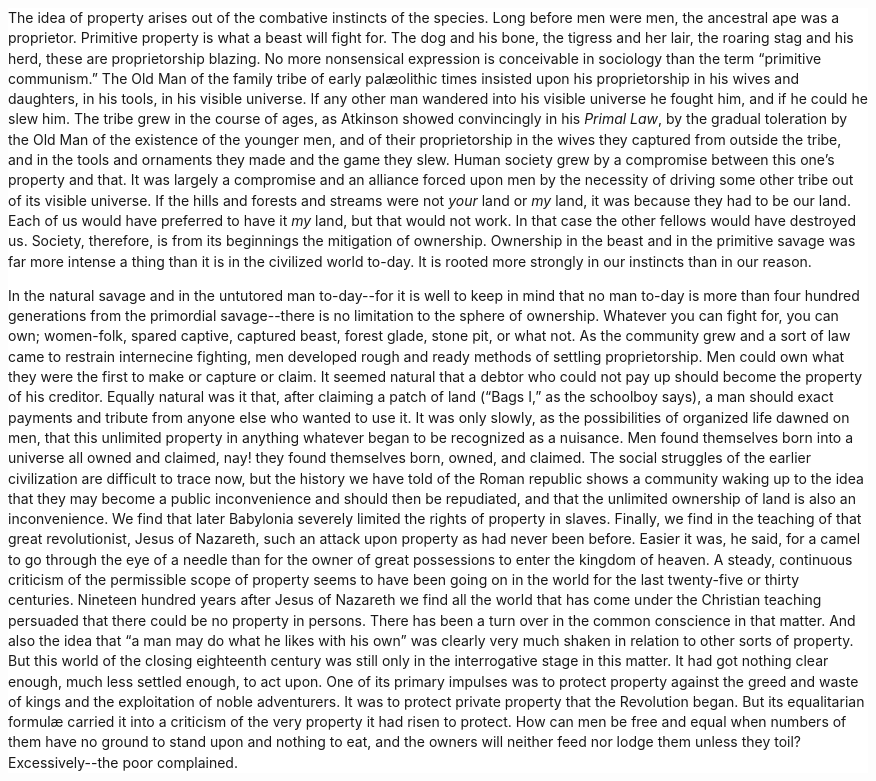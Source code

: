 The idea of property arises out of the combative instincts of the species. Long
before men were men, the ancestral ape was a proprietor. Primitive property is
what a beast will fight for. The dog and his bone, the tigress and her lair,
the roaring stag and his herd, these are proprietorship blazing. No more
nonsensical expression is conceivable in sociology than the term “primitive
communism.” The Old Man of the family tribe of early palæolithic times insisted
upon his proprietorship in his wives and daughters, in his tools, in his
visible universe. If any other man wandered into his visible universe he fought
him, and if he could he slew him. The tribe grew in the course of ages, as
Atkinson showed convincingly in his _Primal Law_, by the gradual toleration by
the Old Man of the existence of the younger men, and of their proprietorship in
the wives they captured from outside the tribe, and in the tools and ornaments
they made and the game they slew. Human society grew by a compromise between
this one’s property and that. It was largely a compromise and an alliance
forced upon men by the necessity of driving some other tribe out of its visible
universe. If the hills and forests and streams were not _your_ land or _my_
land, it was because they had to be our land. Each of us would have preferred
to have it _my_ land, but that would not work. In that case the other fellows
would have destroyed us. Society, therefore, is from its beginnings the
mitigation of ownership. Ownership in the beast and in the primitive savage was
far more intense a thing than it is in the civilized world to-day. It is rooted
more strongly in our instincts than in our reason.

In the natural savage and in the untutored man to-day--for it is well to keep
in mind that no man to-day is more than four hundred generations from the
primordial savage--there is no limitation to the sphere of ownership. Whatever
you can fight for, you can own; women-folk, spared captive, captured beast,
forest glade, stone pit, or what not. As the community grew and a sort of law
came to restrain internecine fighting, men developed rough and ready methods of
settling proprietorship. Men could own what they were the first to make or
capture or claim. It seemed natural that a debtor who could not pay up should
become the property of his creditor. Equally natural was it that, after
claiming a patch of land (“Bags I,” as the schoolboy says), a man should exact
payments and tribute from anyone else who wanted to use it. It was only slowly,
as the possibilities of organized life dawned on men, that this unlimited
property in anything whatever began to be recognized as a nuisance. Men found
themselves born into a universe all owned and claimed, nay! they found
themselves born, owned, and claimed. The social struggles of the earlier
civilization are difficult to trace now, but the history we have told of the
Roman republic shows a community waking up to the idea that they may become a
public inconvenience and should then be repudiated, and that the unlimited
ownership of land is also an inconvenience. We find that later Babylonia
severely limited the rights of property in slaves. Finally, we find in the
teaching of that great revolutionist, Jesus of Nazareth, such an attack upon
property as had never been before. Easier it was, he said, for a camel to go
through the eye of a needle than for the owner of great possessions to enter
the kingdom of heaven. A steady, continuous criticism of the permissible scope
of property seems to have been going on in the world for the last twenty-five
or thirty centuries. Nineteen hundred years after Jesus of Nazareth we find all
the world that has come under the Christian teaching persuaded that there could
be no property in persons. There has been a turn over in the common conscience
in that matter. And also the idea that “a man may do what he likes with his
own” was clearly very much shaken in relation to other sorts of property. But
this world of the closing eighteenth century was still only in the
interrogative stage in this matter. It had got nothing clear enough, much less
settled enough, to act upon. One of its primary impulses was to protect
property against the greed and waste of kings and the exploitation of noble
adventurers. It was to protect private property that the Revolution began. But
its equalitarian formulæ carried it into a criticism of the very property it
had risen to protect. How can men be free and equal when numbers of them have
no ground to stand upon and nothing to eat, and the owners will neither feed
nor lodge them unless they toil? Excessively--the poor complained.

